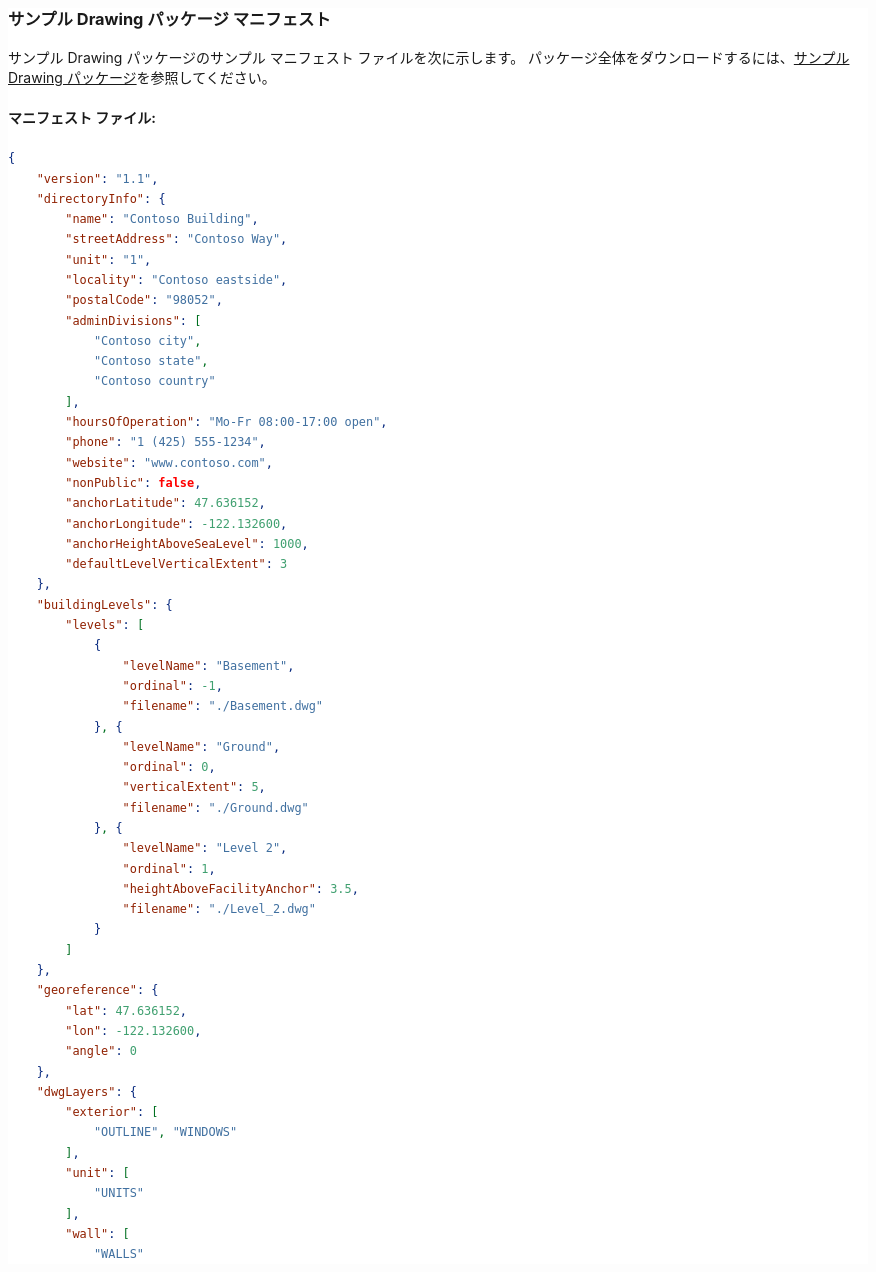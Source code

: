 ### <a name="sample-drawing-package-manifest"></a>サンプル Drawing パッケージ マニフェスト

サンプル Drawing パッケージのサンプル マニフェスト ファイルを次に示します。 パッケージ全体をダウンロードするには、[サンプル Drawing パッケージ](https://github.com/Azure-Samples/am-creator-indoor-data-examples)を参照してください。

#### <a name="manifest-file"></a>マニフェスト ファイル:

```JSON
{
    "version": "1.1", 
    "directoryInfo": { 
        "name": "Contoso Building", 
        "streetAddress": "Contoso Way", 
        "unit": "1", 
        "locality": "Contoso eastside", 
        "postalCode": "98052", 
        "adminDivisions": [ 
            "Contoso city", 
            "Contoso state", 
            "Contoso country" 
        ], 
        "hoursOfOperation": "Mo-Fr 08:00-17:00 open", 
        "phone": "1 (425) 555-1234", 
        "website": "www.contoso.com", 
        "nonPublic": false, 
        "anchorLatitude": 47.636152, 
        "anchorLongitude": -122.132600, 
        "anchorHeightAboveSeaLevel": 1000, 
        "defaultLevelVerticalExtent": 3  
    }, 
    "buildingLevels": { 
        "levels": [ 
            { 
                "levelName": "Basement", 
                "ordinal": -1, 
                "filename": "./Basement.dwg" 
            }, { 
                "levelName": "Ground", 
                "ordinal": 0, 
                "verticalExtent": 5, 
                "filename": "./Ground.dwg" 
            }, { 
                "levelName": "Level 2", 
                "ordinal": 1, 
                "heightAboveFacilityAnchor": 3.5, 
                "filename": "./Level_2.dwg" 
            } 
        ] 
    }, 
    "georeference": { 
        "lat": 47.636152, 
        "lon": -122.132600, 
        "angle": 0 
    }, 
    "dwgLayers": { 
        "exterior": [ 
            "OUTLINE", "WINDOWS" 
        ], 
        "unit": [ 
            "UNITS" 
        ], 
        "wall": [ 
            "WALLS" 
```